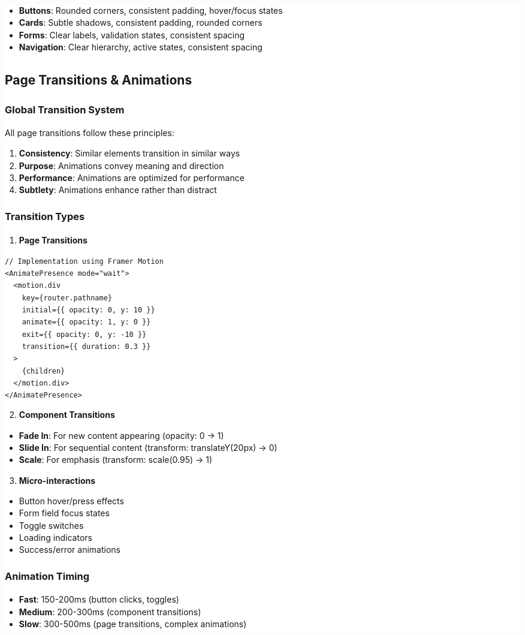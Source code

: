 - **Buttons**: Rounded corners, consistent padding, hover/focus states
- **Cards**: Subtle shadows, consistent padding, rounded corners
- **Forms**: Clear labels, validation states, consistent spacing
- **Navigation**: Clear hierarchy, active states, consistent spacing

## Page Transitions & Animations

### Global Transition System

All page transitions follow these principles:

1. **Consistency**: Similar elements transition in similar ways
2. **Purpose**: Animations convey meaning and direction
3. **Performance**: Animations are optimized for performance
4. **Subtlety**: Animations enhance rather than distract

### Transition Types

1. **Page Transitions**

```tsx
// Implementation using Framer Motion
<AnimatePresence mode="wait">
  <motion.div
    key={router.pathname}
    initial={{ opacity: 0, y: 10 }}
    animate={{ opacity: 1, y: 0 }}
    exit={{ opacity: 0, y: -10 }}
    transition={{ duration: 0.3 }}
  >
    {children}
  </motion.div>
</AnimatePresence>
```

2. **Component Transitions**

- **Fade In**: For new content appearing (opacity: 0 → 1)
- **Slide In**: For sequential content (transform: translateY(20px) → 0)
- **Scale**: For emphasis (transform: scale(0.95) → 1)

3. **Micro-interactions**

- Button hover/press effects
- Form field focus states
- Toggle switches
- Loading indicators
- Success/error animations

### Animation Timing

- **Fast**: 150-200ms (button clicks, toggles)
- **Medium**: 200-300ms (component transitions)
- **Slow**: 300-500ms (page transitions, complex animations)
